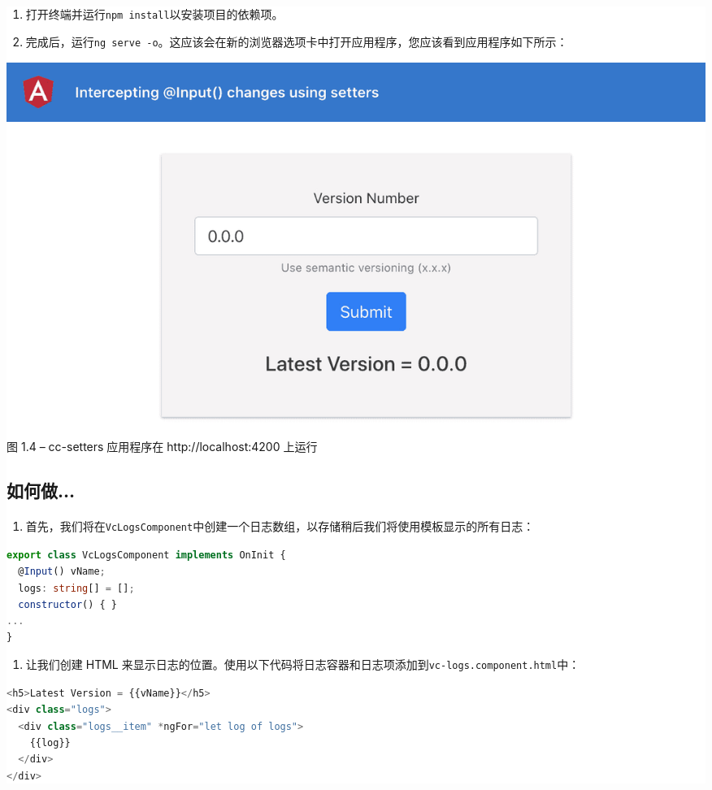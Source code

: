 1.  打开终端并运行`npm install`以安装项目的依赖项。

1.  完成后，运行`ng serve -o`。这应该会在新的浏览器选项卡中打开应用程序，您应该看到应用程序如下所示：

![图 1.4 – cc-setters 应用程序在 http://localhost:4200 上运行](img/Figure_1.04_B15150.jpg)

图 1.4 – cc-setters 应用程序在 http://localhost:4200 上运行

## 如何做…

1.  首先，我们将在`VcLogsComponent`中创建一个日志数组，以存储稍后我们将使用模板显示的所有日志：

```ts
export class VcLogsComponent implements OnInit {
  @Input() vName;
  logs: string[] = [];
  constructor() { }
...
}
```

1.  让我们创建 HTML 来显示日志的位置。使用以下代码将日志容器和日志项添加到`vc-logs.component.html`中：

```ts
<h5>Latest Version = {{vName}}</h5>
<div class="logs">
  <div class="logs__item" *ngFor="let log of logs">
    {{log}}
  </div>
</div>
```
